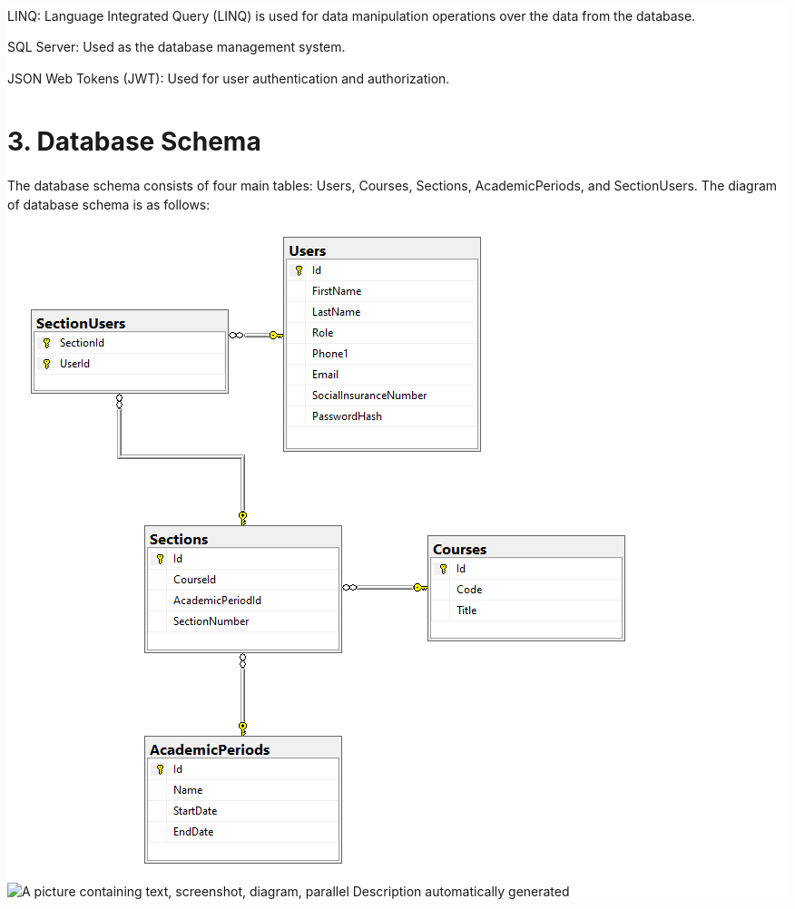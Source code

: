 LINQ: Language Integrated Query (LINQ) is used for data manipulation
operations over the data from the database.

SQL Server: Used as the database management system.

JSON Web Tokens (JWT): Used for user authentication and authorization.

# 3. Database Schema

The database schema consists of four main tables: Users, Courses,
Sections, AcademicPeriods, and SectionUsers. The diagram of database
schema is as follows:

![alt text](https://github.com/pmousarris/UniversityService/blob/main/Database%20Diagram.png)
<img src="media/image1.png" style="width:3.56361in;height:3.64394in" alt="A picture containing text, screenshot, diagram, parallel Description automatically generated" />
